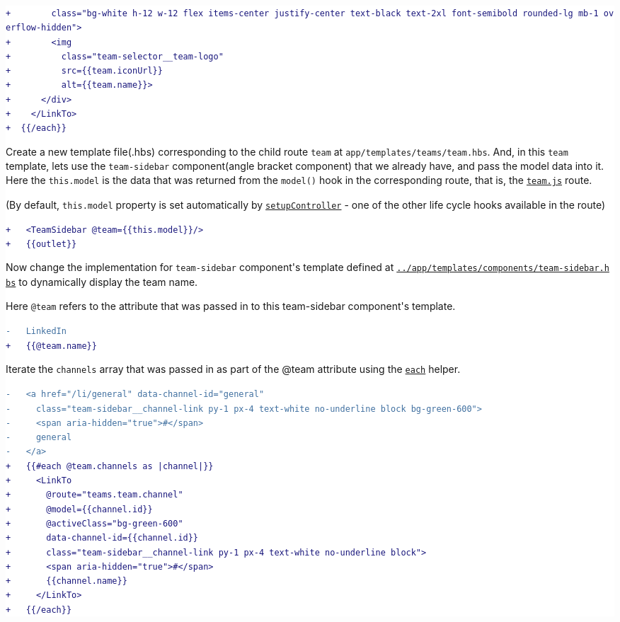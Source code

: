 ```diff
+        class="bg-white h-12 w-12 flex items-center justify-center text-black text-2xl font-semibold rounded-lg mb-1 overflow-hidden">
+        <img
+          class="team-selector__team-logo"
+          src={{team.iconUrl}}
+          alt={{team.name}}>
+      </div>
+    </LinkTo>
+  {{/each}}
```

Create a new template file(.hbs) corresponding to the child route `team` at `app/templates/teams/team.hbs`. And, in this `team` template, lets use the `team-sidebar` component(angle bracket component) that we already have, and pass the model data into it. Here the `this.model` is the data that was returned from the `model()` hook in the corresponding route, that is, the [`team.js`](../app/routes/teams/team.js) route.

(By default, `this.model` property is set automatically by [`setupController`](https://api.emberjs.com/ember/3.10/classes/Route/methods/setupController?anchor=setupController) - one of the other life cycle hooks available in the route)

```diff
+   <TeamSidebar @team={{this.model}}/>
+   {{outlet}}
```

Now change the implementation for `team-sidebar` component's template defined at [`../app/templates/components/team-sidebar.hbs`](../app/templates/components/team-sidebar.hbs) to dynamically display the team name.

Here `@team` refers to the attribute that was passed in to this team-sidebar component's template.

```diff
-   LinkedIn
+   {{@team.name}}
```

Iterate the `channels` array that was passed in as part of the @team attribute using the [`each`](https://api.emberjs.com/ember/3.9/classes/Ember.Templates.helpers/methods/each?anchor=each) helper.

```diff
-   <a href="/li/general" data-channel-id="general"
-     class="team-sidebar__channel-link py-1 px-4 text-white no-underline block bg-green-600">
-     <span aria-hidden="true">#</span>
-     general
-   </a>
+   {{#each @team.channels as |channel|}}
+     <LinkTo
+       @route="teams.team.channel"
+       @model={{channel.id}}
+       @activeClass="bg-green-600"
+       data-channel-id={{channel.id}}
+       class="team-sidebar__channel-link py-1 px-4 text-white no-underline block">
+       <span aria-hidden="true">#</span>
+       {{channel.name}}
+     </LinkTo>
+   {{/each}}
```
